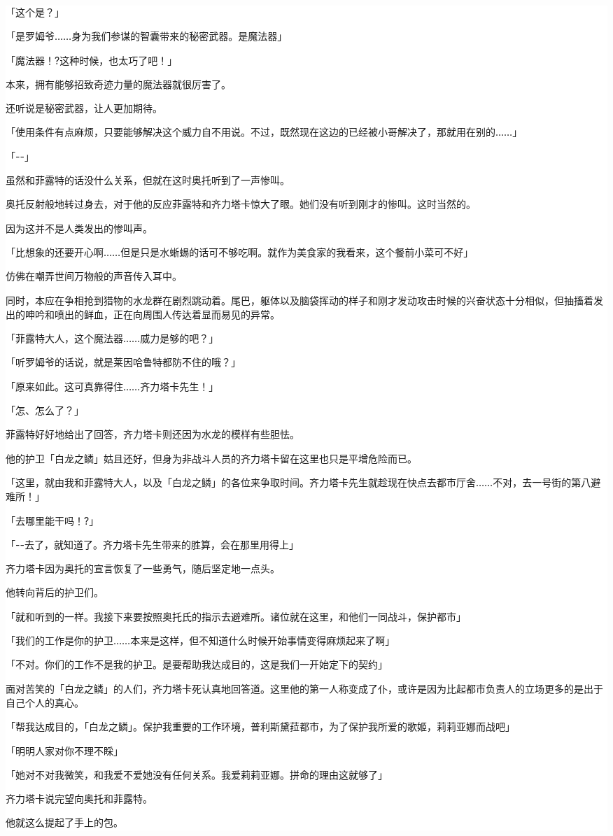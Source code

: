 「这个是？」

「是罗姆爷……身为我们参谋的智囊带来的秘密武器。是魔法器」

「魔法器！?这种时候，也太巧了吧！」

本来，拥有能够招致奇迹力量的魔法器就很厉害了。

还听说是秘密武器，让人更加期待。

「使用条件有点麻烦，只要能够解决这个威力自不用说。不过，既然现在这边的已经被小哥解决了，那就用在别的……」

「--」

虽然和菲露特的话没什么关系，但就在这时奥托听到了一声惨叫。

奥托反射般地转过身去，对于他的反应菲露特和齐力塔卡惊大了眼。她们没有听到刚才的惨叫。这时当然的。

因为这并不是人类发出的惨叫声。

「比想象的还要开心啊……但是只是水蜥蜴的话可不够吃啊。就作为美食家的我看来，这个餐前小菜可不好」

仿佛在嘲弄世间万物般的声音传入耳中。

同时，本应在争相抢到猎物的水龙群在剧烈跳动着。尾巴，躯体以及脑袋挥动的样子和刚才发动攻击时候的兴奋状态十分相似，但抽搐着发出的呻吟和喷出的鲜血，正在向周围人传达着显而易见的异常。

「菲露特大人，这个魔法器……威力是够的吧？」

「听罗姆爷的话说，就是莱因哈鲁特都防不住的哦？」

「原来如此。这可真靠得住……齐力塔卡先生！」

「怎、怎么了？」

菲露特好好地给出了回答，齐力塔卡则还因为水龙的模样有些胆怯。

他的护卫「白龙之鳞」姑且还好，但身为非战斗人员的齐力塔卡留在这里也只是平增危险而已。

「这里，就由我和菲露特大人，以及「白龙之鳞」的各位来争取时间。齐力塔卡先生就趁现在快点去都市厅舍……不对，去一号街的第八避难所！」

「去哪里能干吗！?」

「--去了，就知道了。齐力塔卡先生带来的胜算，会在那里用得上」

齐力塔卡因为奥托的宣言恢复了一些勇气，随后坚定地一点头。

他转向背后的护卫们。

「就和听到的一样。我接下来要按照奥托氏的指示去避难所。诸位就在这里，和他们一同战斗，保护都市」

「我们的工作是你的护卫……本来是这样，但不知道什么时候开始事情变得麻烦起来了啊」

「不对。你们的工作不是我的护卫。是要帮助我达成目的，这是我们一开始定下的契约」

面对苦笑的「白龙之鳞」的人们，齐力塔卡死认真地回答道。这里他的第一人称变成了仆，或许是因为比起都市负责人的立场更多的是出于自己个人的真心。

「帮我达成目的，「白龙之鳞」。保护我重要的工作环境，普利斯黛菈都市，为了保护我所爱的歌姬，莉莉亚娜而战吧」

「明明人家对你不理不睬」

「她对不对我微笑，和我爱不爱她没有任何关系。我爱莉莉亚娜。拼命的理由这就够了」

齐力塔卡说完望向奥托和菲露特。

他就这么提起了手上的包。
